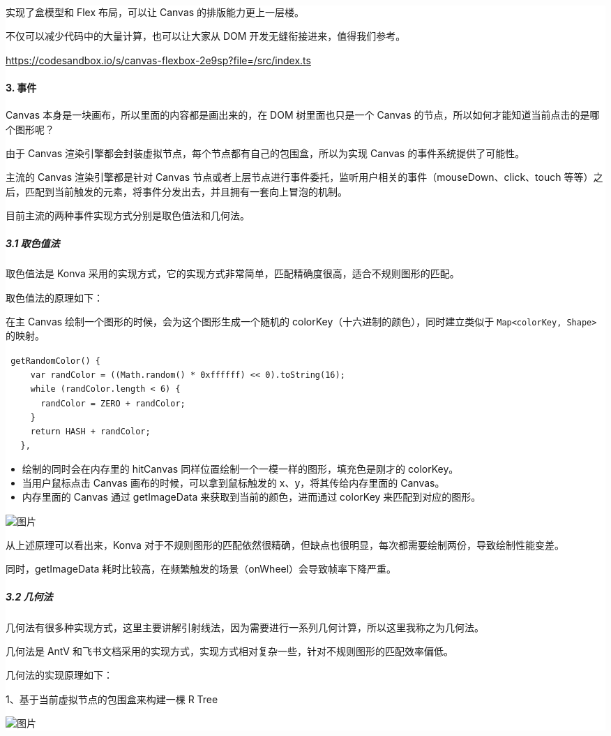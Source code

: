 ```
```

实现了盒模型和 Flex 布局，可以让 Canvas 的排版能力更上一层楼。

不仅可以减少代码中的大量计算，也可以让大家从 DOM 开发无缝衔接进来，值得我们参考。

https://codesandbox.io/s/canvas-flexbox-2e9sp?file=/src/index.ts

#### 3. 事件

Canvas 本身是一块画布，所以里面的内容都是画出来的，在 DOM 树里面也只是一个 Canvas 的节点，所以如何才能知道当前点击的是哪个图形呢？

由于 Canvas 渲染引擎都会封装虚拟节点，每个节点都有自己的包围盒，所以为实现 Canvas 的事件系统提供了可能性。

主流的 Canvas 渲染引擎都是针对 Canvas 节点或者上层节点进行事件委托，监听用户相关的事件（mouseDown、click、touch 等等）之后，匹配到当前触发的元素，将事件分发出去，并且拥有一套向上冒泡的机制。

目前主流的两种事件实现方式分别是取色值法和几何法。

##### 3.1 取色值法

取色值法是 Konva 采用的实现方式，它的实现方式非常简单，匹配精确度很高，适合不规则图形的匹配。

取色值法的原理如下：

在主 Canvas 绘制一个图形的时候，会为这个图形生成一个随机的 colorKey（十六进制的颜色），同时建立类似于 `Map<colorKey, Shape>` 的映射。

```
 getRandomColor() {
     var randColor = ((Math.random() * 0xffffff) << 0).toString(16);
     while (randColor.length < 6) {
       randColor = ZERO + randColor;
     }
     return HASH + randColor;
   },
```

- 绘制的同时会在内存里的 hitCanvas 同样位置绘制一个一模一样的图形，填充色是刚才的 colorKey。
- 当用户鼠标点击 Canvas 画布的时候，可以拿到鼠标触发的 x、y，将其传给内存里面的 Canvas。
- 内存里面的 Canvas 通过 getImageData 来获取到当前的颜色，进而通过 colorKey 来匹配到对应的图形。

![图片](https://mmbiz.qpic.cn/mmbiz/meG6Vo0MevjHNiawdwny7JJyeRkkXKhzqBEGvpTbRVYyrBZGyibY14oMgL72tSXJSchBTDFQJckrDtqgwHyrHiaOQ/640?wx_fmt=other&wxfrom=5&wx_lazy=1&wx_co=1)

从上述原理可以看出来，Konva 对于不规则图形的匹配依然很精确，但缺点也很明显，每次都需要绘制两份，导致绘制性能变差。

同时，getImageData 耗时比较高，在频繁触发的场景（onWheel）会导致帧率下降严重。

##### 3.2 几何法

几何法有很多种实现方式，这里主要讲解引射线法，因为需要进行一系列几何计算，所以这里我称之为几何法。

几何法是 AntV 和飞书文档采用的实现方式，实现方式相对复杂一些，针对不规则图形的匹配效率偏低。

几何法的实现原理如下：

1、基于当前虚拟节点的包围盒来构建一棵 R Tree

![图片](https://mmbiz.qpic.cn/mmbiz/meG6Vo0MevjHNiawdwny7JJyeRkkXKhzqA7p1I4hmZgzxtsNQHSOcgUvdrTSiczxEVv2Qp8BGe58CCNsrjJ1iaWcw/640?wx_fmt=other&wxfrom=5&wx_lazy=1&wx_co=1)
